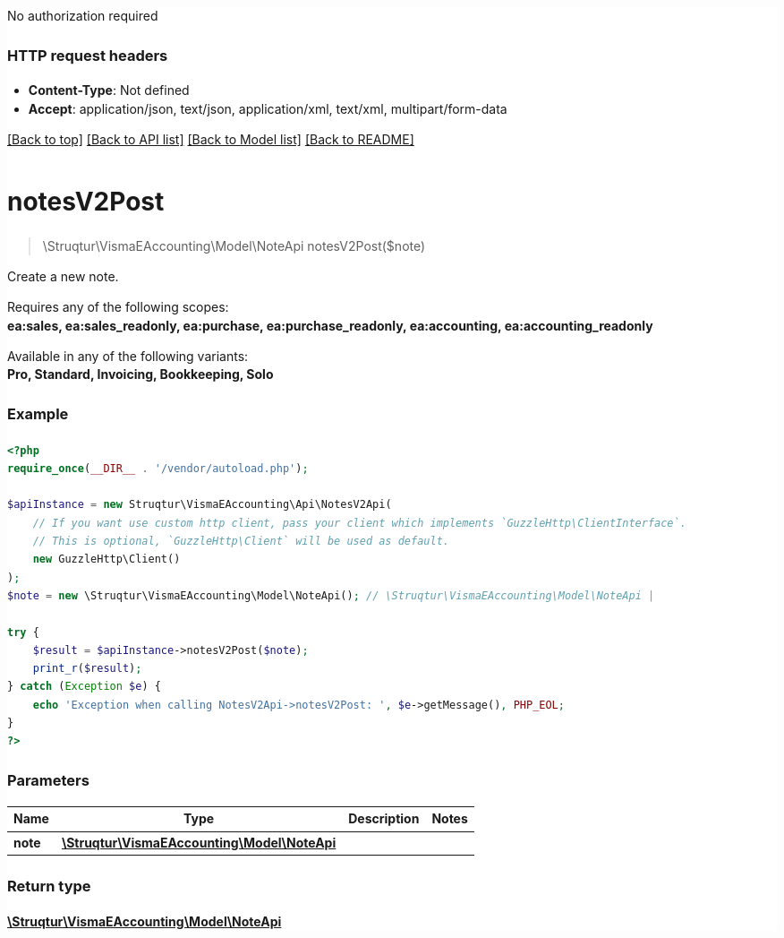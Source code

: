 No authorization required

### HTTP request headers

 - **Content-Type**: Not defined
 - **Accept**: application/json, text/json, application/xml, text/xml, multipart/form-data

[[Back to top]](#) [[Back to API list]](../../README.md#documentation-for-api-endpoints) [[Back to Model list]](../../README.md#documentation-for-models) [[Back to README]](../../README.md)

# **notesV2Post**
> \Struqtur\VismaEAccounting\Model\NoteApi notesV2Post($note)

Create a new note.

<p>Requires any of the following scopes: <br><b>ea:sales, ea:sales_readonly, ea:purchase, ea:purchase_readonly, ea:accounting, ea:accounting_readonly</b></p><p>Available in any of the following variants: <br><b>Pro, Standard, Invoicing, Bookkeeping, Solo</b></p>

### Example
```php
<?php
require_once(__DIR__ . '/vendor/autoload.php');

$apiInstance = new Struqtur\VismaEAccounting\Api\NotesV2Api(
    // If you want use custom http client, pass your client which implements `GuzzleHttp\ClientInterface`.
    // This is optional, `GuzzleHttp\Client` will be used as default.
    new GuzzleHttp\Client()
);
$note = new \Struqtur\VismaEAccounting\Model\NoteApi(); // \Struqtur\VismaEAccounting\Model\NoteApi | 

try {
    $result = $apiInstance->notesV2Post($note);
    print_r($result);
} catch (Exception $e) {
    echo 'Exception when calling NotesV2Api->notesV2Post: ', $e->getMessage(), PHP_EOL;
}
?>
```

### Parameters

Name | Type | Description  | Notes
------------- | ------------- | ------------- | -------------
 **note** | [**\Struqtur\VismaEAccounting\Model\NoteApi**](../Model/NoteApi.md)|  |

### Return type

[**\Struqtur\VismaEAccounting\Model\NoteApi**](../Model/NoteApi.md)
